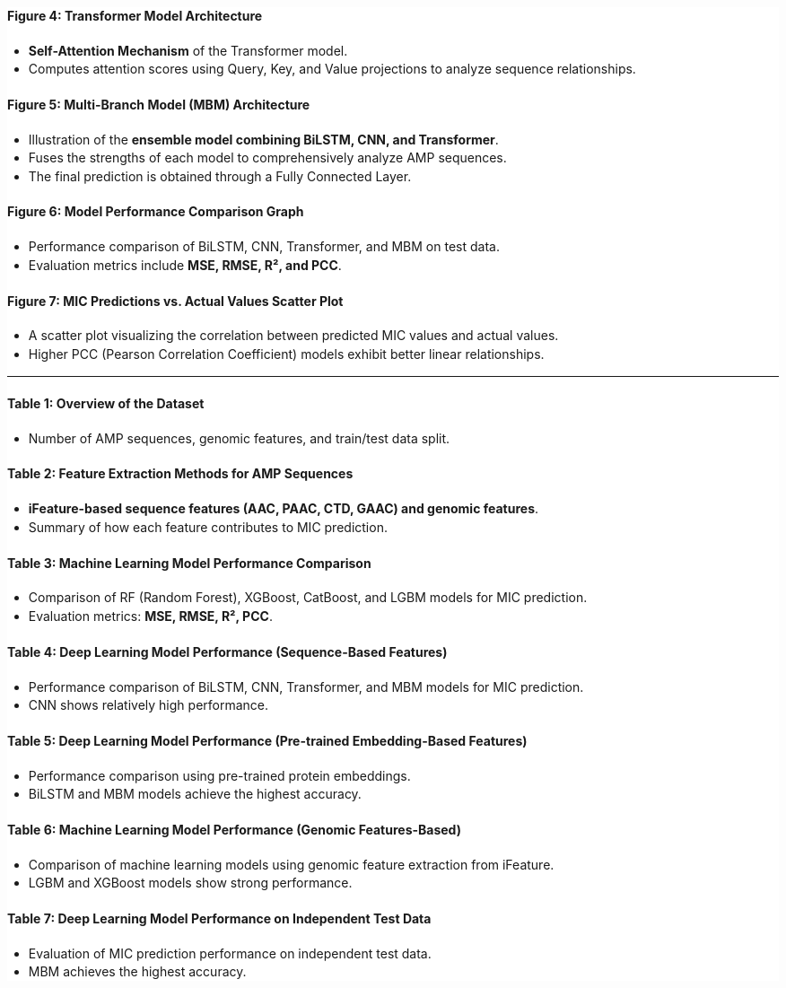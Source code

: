 #### **Figure 4: Transformer Model Architecture**  
- **Self-Attention Mechanism** of the Transformer model.  
- Computes attention scores using Query, Key, and Value projections to analyze sequence relationships.  

#### **Figure 5: Multi-Branch Model (MBM) Architecture**  
- Illustration of the **ensemble model combining BiLSTM, CNN, and Transformer**.  
- Fuses the strengths of each model to comprehensively analyze AMP sequences.  
- The final prediction is obtained through a Fully Connected Layer.  

#### **Figure 6: Model Performance Comparison Graph**  
- Performance comparison of BiLSTM, CNN, Transformer, and MBM on test data.  
- Evaluation metrics include **MSE, RMSE, R², and PCC**.  

#### **Figure 7: MIC Predictions vs. Actual Values Scatter Plot**  
- A scatter plot visualizing the correlation between predicted MIC values and actual values.  
- Higher PCC (Pearson Correlation Coefficient) models exhibit better linear relationships.  

---


#### **Table 1: Overview of the Dataset**  
- Number of AMP sequences, genomic features, and train/test data split.  

#### **Table 2: Feature Extraction Methods for AMP Sequences**  
- **iFeature-based sequence features (AAC, PAAC, CTD, GAAC) and genomic features**.  
- Summary of how each feature contributes to MIC prediction.  

#### **Table 3: Machine Learning Model Performance Comparison**  
- Comparison of RF (Random Forest), XGBoost, CatBoost, and LGBM models for MIC prediction.  
- Evaluation metrics: **MSE, RMSE, R², PCC**.  

#### **Table 4: Deep Learning Model Performance (Sequence-Based Features)**  
- Performance comparison of BiLSTM, CNN, Transformer, and MBM models for MIC prediction.  
- CNN shows relatively high performance.  

#### **Table 5: Deep Learning Model Performance (Pre-trained Embedding-Based Features)**  
- Performance comparison using pre-trained protein embeddings.  
- BiLSTM and MBM models achieve the highest accuracy.  

#### **Table 6: Machine Learning Model Performance (Genomic Features-Based)**  
- Comparison of machine learning models using genomic feature extraction from iFeature.  
- LGBM and XGBoost models show strong performance.  

#### **Table 7: Deep Learning Model Performance on Independent Test Data**  
- Evaluation of MIC prediction performance on independent test data.  
- MBM achieves the highest accuracy.  
